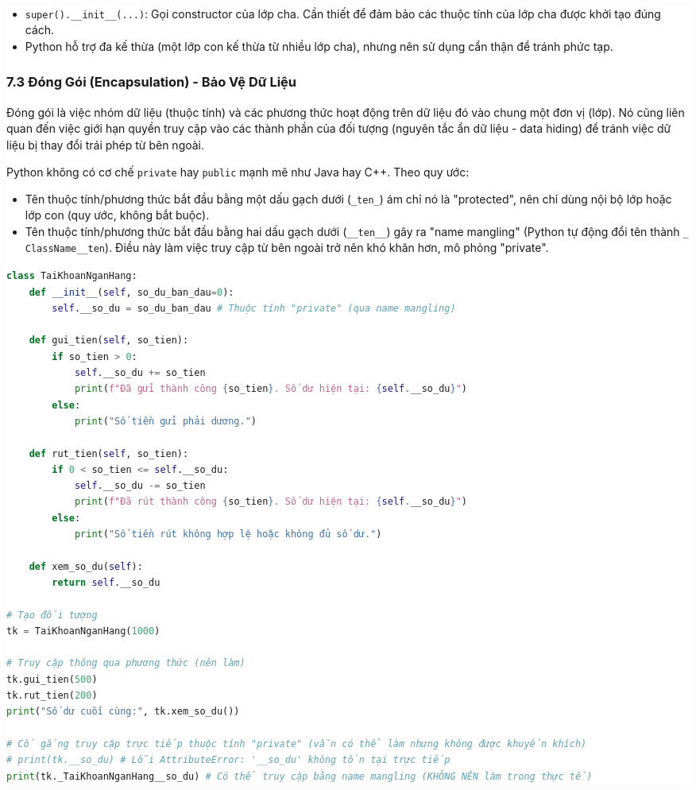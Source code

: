 *   `super().__init__(...)`: Gọi constructor của lớp cha. Cần thiết để đảm bảo các thuộc tính của lớp cha được khởi tạo đúng cách.
*   Python hỗ trợ đa kế thừa (một lớp con kế thừa từ nhiều lớp cha), nhưng nên sử dụng cẩn thận để tránh phức tạp.

### 7.3 Đóng Gói (Encapsulation) - Bảo Vệ Dữ Liệu

Đóng gói là việc nhóm dữ liệu (thuộc tính) và các phương thức hoạt động trên dữ liệu đó vào chung một đơn vị (lớp). Nó cũng liên quan đến việc giới hạn quyền truy cập vào các thành phần của đối tượng (nguyên tắc ẩn dữ liệu - data hiding) để tránh việc dữ liệu bị thay đổi trái phép từ bên ngoài.

Python không có cơ chế `private` hay `public` mạnh mẽ như Java hay C++. Theo quy ước:
*   Tên thuộc tính/phương thức bắt đầu bằng một dấu gạch dưới (`_ten_`) ám chỉ nó là "protected", nên chỉ dùng nội bộ lớp hoặc lớp con (quy ước, không bắt buộc).
*   Tên thuộc tính/phương thức bắt đầu bằng hai dấu gạch dưới (`__ten__`) gây ra "name mangling" (Python tự động đổi tên thành `_ClassName__ten`). Điều này làm việc truy cập từ bên ngoài trở nên khó khăn hơn, mô phỏng "private".

```python
class TaiKhoanNganHang:
    def __init__(self, so_du_ban_dau=0):
        self.__so_du = so_du_ban_dau # Thuộc tính "private" (qua name mangling)

    def gui_tien(self, so_tien):
        if so_tien > 0:
            self.__so_du += so_tien
            print(f"Đã gửi thành công {so_tien}. Số dư hiện tại: {self.__so_du}")
        else:
            print("Số tiền gửi phải dương.")

    def rut_tien(self, so_tien):
        if 0 < so_tien <= self.__so_du:
            self.__so_du -= so_tien
            print(f"Đã rút thành công {so_tien}. Số dư hiện tại: {self.__so_du}")
        else:
            print("Số tiền rút không hợp lệ hoặc không đủ số dư.")

    def xem_so_du(self):
        return self.__so_du

# Tạo đối tượng
tk = TaiKhoanNganHang(1000)

# Truy cập thông qua phương thức (nên làm)
tk.gui_tien(500)
tk.rut_tien(200)
print("Số dư cuối cùng:", tk.xem_so_du())

# Cố gắng truy cập trực tiếp thuộc tính "private" (vẫn có thể làm nhưng không được khuyến khích)
# print(tk.__so_du) # Lỗi AttributeError: '__so_du' không tồn tại trực tiếp
print(tk._TaiKhoanNganHang__so_du) # Có thể truy cập bằng name mangling (KHÔNG NÊN làm trong thực tế)

```
